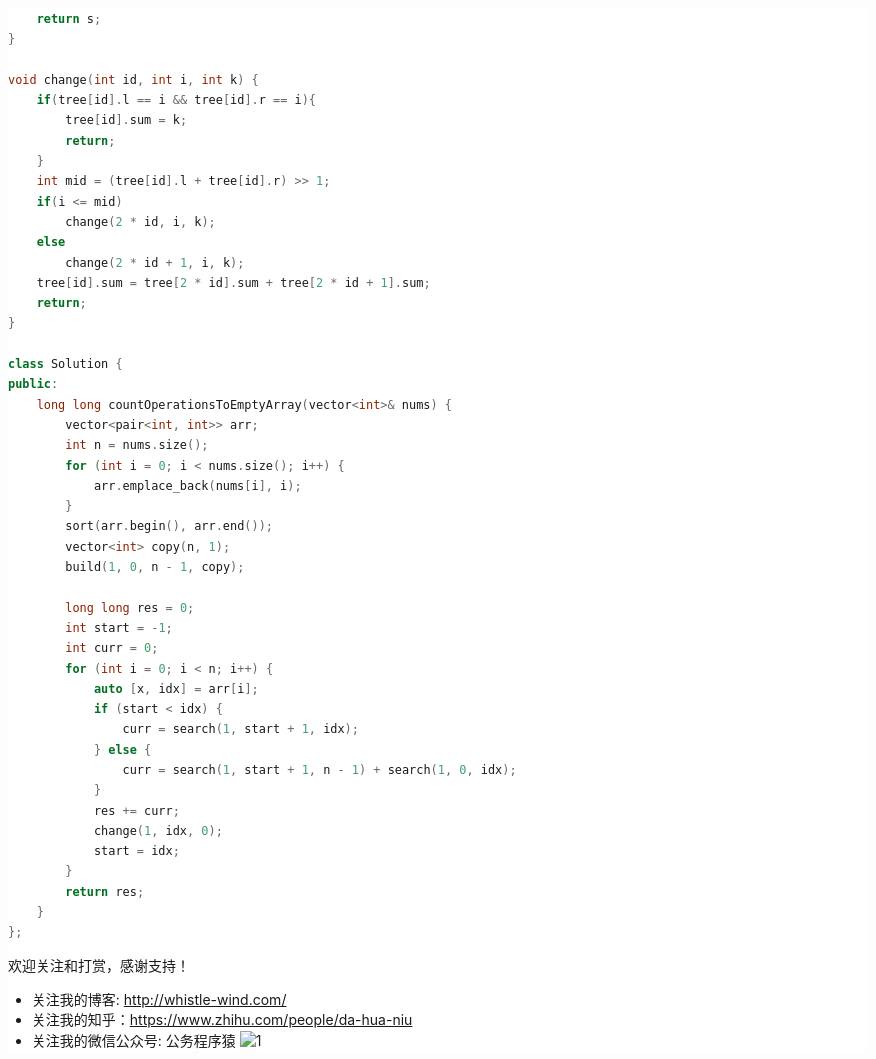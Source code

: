 ```C++
    return s;
}

void change(int id, int i, int k) {
    if(tree[id].l == i && tree[id].r == i){
        tree[id].sum = k;
        return;
    }
    int mid = (tree[id].l + tree[id].r) >> 1;
    if(i <= mid)
        change(2 * id, i, k);
    else
        change(2 * id + 1, i, k);
    tree[id].sum = tree[2 * id].sum + tree[2 * id + 1].sum;
    return;
}

class Solution {
public:
    long long countOperationsToEmptyArray(vector<int>& nums) {
        vector<pair<int, int>> arr;
        int n = nums.size();
        for (int i = 0; i < nums.size(); i++) {
            arr.emplace_back(nums[i], i);
        }
        sort(arr.begin(), arr.end());
        vector<int> copy(n, 1);
        build(1, 0, n - 1, copy);
        
        long long res = 0;
        int start = -1;
        int curr = 0;
        for (int i = 0; i < n; i++) {
            auto [x, idx] = arr[i];
            if (start < idx) {
                curr = search(1, start + 1, idx);
            } else {
                curr = search(1, start + 1, n - 1) + search(1, 0, idx); 
            }
            res += curr;
            change(1, idx, 0);
            start = idx;
        }
        return res;
    }
};
```

欢迎关注和打赏，感谢支持！

+ 关注我的博客: http://whistle-wind.com/
+ 关注我的知乎：https://www.zhihu.com/people/da-hua-niu
+ 关注我的微信公众号: 公务程序猿
  ![1](https://raw.githubusercontent.com/mike-box/pic/main/202210080853104.png)